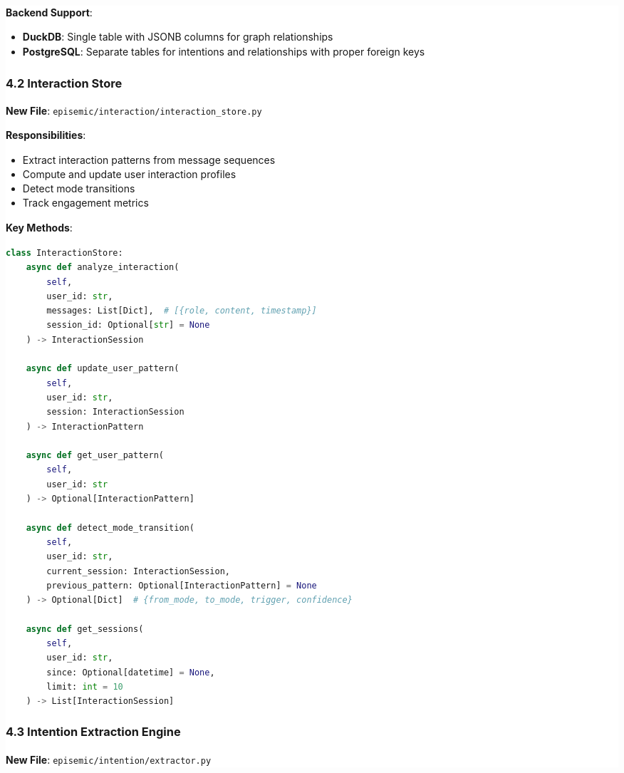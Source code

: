 **Backend Support**:
- **DuckDB**: Single table with JSONB columns for graph relationships
- **PostgreSQL**: Separate tables for intentions and relationships with proper foreign keys

### 4.2 Interaction Store

**New File**: `episemic/interaction/interaction_store.py`

**Responsibilities**:
- Extract interaction patterns from message sequences
- Compute and update user interaction profiles
- Detect mode transitions
- Track engagement metrics

**Key Methods**:
```python
class InteractionStore:
    async def analyze_interaction(
        self,
        user_id: str,
        messages: List[Dict],  # [{role, content, timestamp}]
        session_id: Optional[str] = None
    ) -> InteractionSession
    
    async def update_user_pattern(
        self,
        user_id: str,
        session: InteractionSession
    ) -> InteractionPattern
    
    async def get_user_pattern(
        self,
        user_id: str
    ) -> Optional[InteractionPattern]
    
    async def detect_mode_transition(
        self,
        user_id: str,
        current_session: InteractionSession,
        previous_pattern: Optional[InteractionPattern] = None
    ) -> Optional[Dict]  # {from_mode, to_mode, trigger, confidence}
    
    async def get_sessions(
        self,
        user_id: str,
        since: Optional[datetime] = None,
        limit: int = 10
    ) -> List[InteractionSession]
```

### 4.3 Intention Extraction Engine

**New File**: `episemic/intention/extractor.py`
